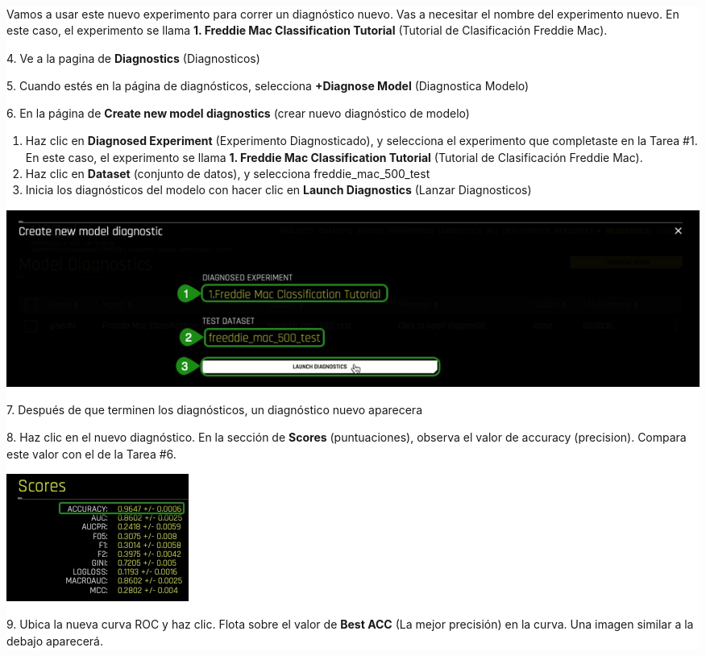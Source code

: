 Vamos a usar este nuevo experimento para correr un diagnóstico nuevo. Vas a necesitar el nombre del experimento nuevo. En este caso, el experimento se llama **1. Freddie Mac Classification Tutorial** (Tutorial de Clasificación Freddie Mac).

4\. Ve a la pagina de **Diagnostics** (Diagnosticos)

5\. Cuando estés en la página de diagnósticos, selecciona **+Diagnose Model** (Diagnostica Modelo)

6\. En la página de **Create new model diagnostics** (crear nuevo diagnóstico de modelo)
1. Haz clic en **Diagnosed Experiment** (Experimento Diagnosticado), y selecciona el experimento que completaste en la Tarea #1. En este caso, el experimento se llama **1. Freddie Mac Classification Tutorial** (Tutorial de Clasificación Freddie Mac).
2. Haz clic en **Dataset** (conjunto de datos), y selecciona freddie_mac_500_test
3. Inicia los diagnósticos del modelo con hacer clic en **Launch Diagnostics** (Lanzar Diagnosticos)


![diagnostics-create-new-model-for-accuracy](assets/diagnostics-create-new-model-for-accuracy.jpg)

7\. Después de que terminen los diagnósticos, un diagnóstico nuevo aparecera

8\. Haz clic en el nuevo diagnóstico. En la sección de **Scores** (puntuaciones), observa el valor de accuracy (precision). Compara este valor con el de la Tarea #6.


![diagnostics-scores-accuracy-model](assets/diagnostics-scores-accuracy-model.jpg)


9\. Ubica la nueva curva ROC y haz clic. Flota sobre el valor de **Best ACC** (La mejor precisión) en la curva. Una imagen similar a la debajo aparecerá.

